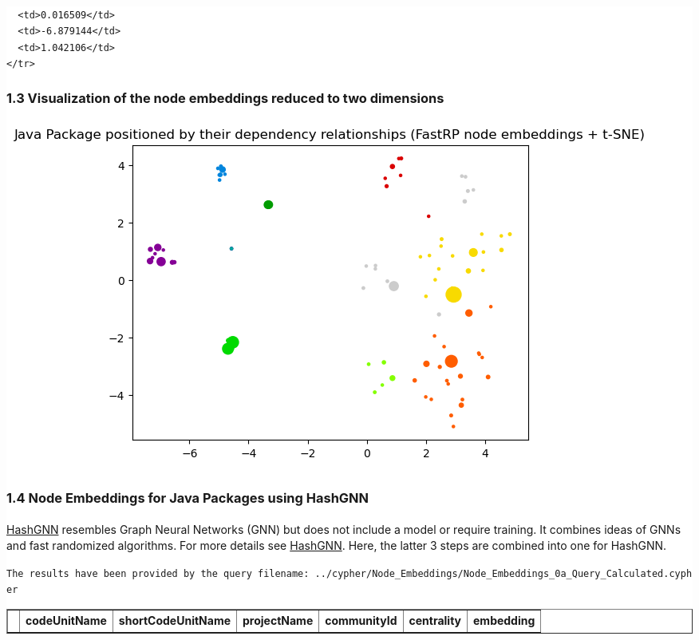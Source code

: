       <td>0.016509</td>
      <td>-6.879144</td>
      <td>1.042106</td>
    </tr>
  </tbody>
</table>
</div>


### 1.3 Visualization of the node embeddings reduced to two dimensions


    
![png](NodeEmbeddingsJava_files/NodeEmbeddingsJava_21_0.png)
    


### 1.4 Node Embeddings for Java Packages using HashGNN

[HashGNN](https://neo4j.com/docs/graph-data-science/2.6/machine-learning/node-embeddings/hashgnn) resembles Graph Neural Networks (GNN) but does not include a model or require training. It combines ideas of GNNs and fast randomized algorithms. For more details see [HashGNN](https://neo4j.com/docs/graph-data-science/2.6/machine-learning/node-embeddings/hashgnn). Here, the latter 3 steps are combined into one for HashGNN.

    The results have been provided by the query filename: ../cypher/Node_Embeddings/Node_Embeddings_0a_Query_Calculated.cypher



<div>
<table border="1" class="dataframe">
  <thead>
    <tr style="text-align: right;">
      <th></th>
      <th>codeUnitName</th>
      <th>shortCodeUnitName</th>
      <th>projectName</th>
      <th>communityId</th>
      <th>centrality</th>
      <th>embedding</th>
    </tr>
  </thead>
  <tbody>
    <tr>